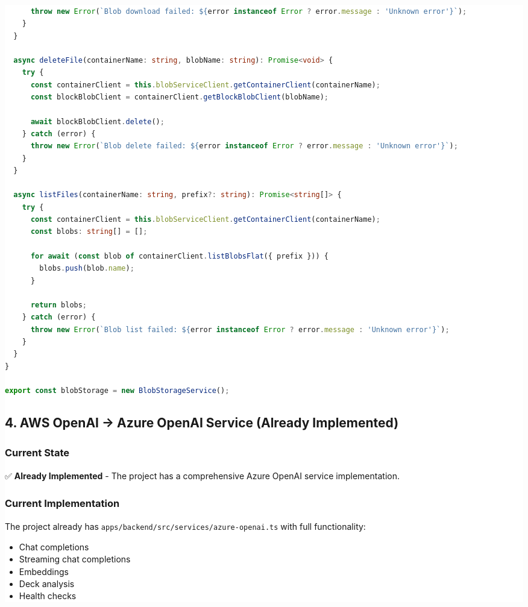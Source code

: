 ```typescript
      throw new Error(`Blob download failed: ${error instanceof Error ? error.message : 'Unknown error'}`);
    }
  }

  async deleteFile(containerName: string, blobName: string): Promise<void> {
    try {
      const containerClient = this.blobServiceClient.getContainerClient(containerName);
      const blockBlobClient = containerClient.getBlockBlobClient(blobName);
      
      await blockBlobClient.delete();
    } catch (error) {
      throw new Error(`Blob delete failed: ${error instanceof Error ? error.message : 'Unknown error'}`);
    }
  }

  async listFiles(containerName: string, prefix?: string): Promise<string[]> {
    try {
      const containerClient = this.blobServiceClient.getContainerClient(containerName);
      const blobs: string[] = [];
      
      for await (const blob of containerClient.listBlobsFlat({ prefix })) {
        blobs.push(blob.name);
      }
      
      return blobs;
    } catch (error) {
      throw new Error(`Blob list failed: ${error instanceof Error ? error.message : 'Unknown error'}`);
    }
  }
}

export const blobStorage = new BlobStorageService();
```

## 4. AWS OpenAI → Azure OpenAI Service (Already Implemented)

### Current State
✅ **Already Implemented** - The project has a comprehensive Azure OpenAI service implementation.

### Current Implementation
The project already has `apps/backend/src/services/azure-openai.ts` with full functionality:

- Chat completions
- Streaming chat completions
- Embeddings
- Deck analysis
- Health checks
